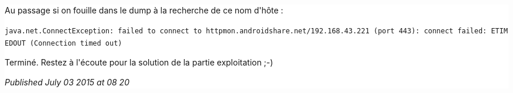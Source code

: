 Au passage si on fouille dans le dump à la recherche de ce nom d'hôte :  

```plain
java.net.ConnectException: failed to connect to httpmon.androidshare.net/192.168.43.221 (port 443): connect failed: ETIMEDOUT (Connection timed out)
```

Terminé. Restez à l'écoute pour la solution de la partie exploitation ;-)

*Published July 03 2015 at 08 20*